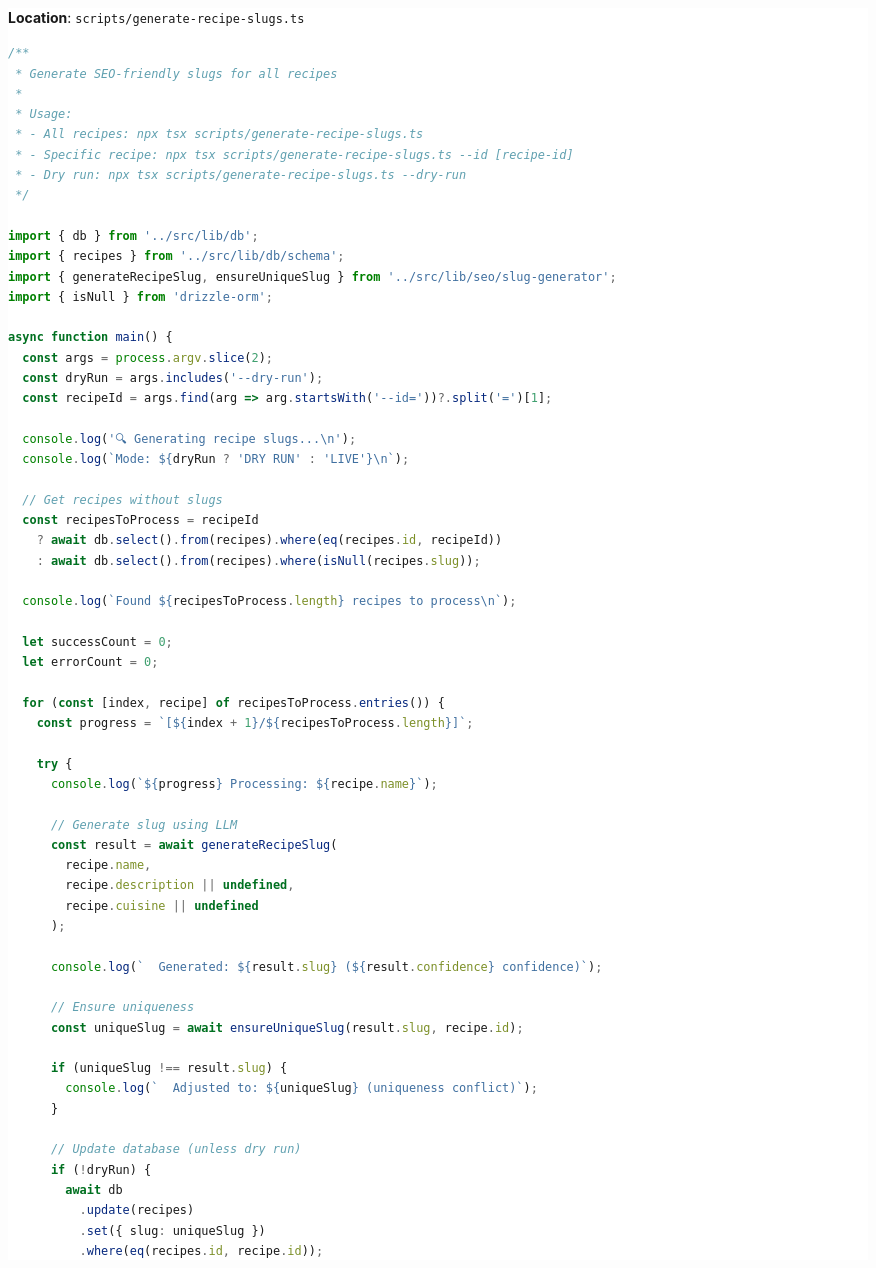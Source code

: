 **Location**: `scripts/generate-recipe-slugs.ts`

```typescript
/**
 * Generate SEO-friendly slugs for all recipes
 *
 * Usage:
 * - All recipes: npx tsx scripts/generate-recipe-slugs.ts
 * - Specific recipe: npx tsx scripts/generate-recipe-slugs.ts --id [recipe-id]
 * - Dry run: npx tsx scripts/generate-recipe-slugs.ts --dry-run
 */

import { db } from '../src/lib/db';
import { recipes } from '../src/lib/db/schema';
import { generateRecipeSlug, ensureUniqueSlug } from '../src/lib/seo/slug-generator';
import { isNull } from 'drizzle-orm';

async function main() {
  const args = process.argv.slice(2);
  const dryRun = args.includes('--dry-run');
  const recipeId = args.find(arg => arg.startsWith('--id='))?.split('=')[1];

  console.log('🔍 Generating recipe slugs...\n');
  console.log(`Mode: ${dryRun ? 'DRY RUN' : 'LIVE'}\n`);

  // Get recipes without slugs
  const recipesToProcess = recipeId
    ? await db.select().from(recipes).where(eq(recipes.id, recipeId))
    : await db.select().from(recipes).where(isNull(recipes.slug));

  console.log(`Found ${recipesToProcess.length} recipes to process\n`);

  let successCount = 0;
  let errorCount = 0;

  for (const [index, recipe] of recipesToProcess.entries()) {
    const progress = `[${index + 1}/${recipesToProcess.length}]`;

    try {
      console.log(`${progress} Processing: ${recipe.name}`);

      // Generate slug using LLM
      const result = await generateRecipeSlug(
        recipe.name,
        recipe.description || undefined,
        recipe.cuisine || undefined
      );

      console.log(`  Generated: ${result.slug} (${result.confidence} confidence)`);

      // Ensure uniqueness
      const uniqueSlug = await ensureUniqueSlug(result.slug, recipe.id);

      if (uniqueSlug !== result.slug) {
        console.log(`  Adjusted to: ${uniqueSlug} (uniqueness conflict)`);
      }

      // Update database (unless dry run)
      if (!dryRun) {
        await db
          .update(recipes)
          .set({ slug: uniqueSlug })
          .where(eq(recipes.id, recipe.id));

```
